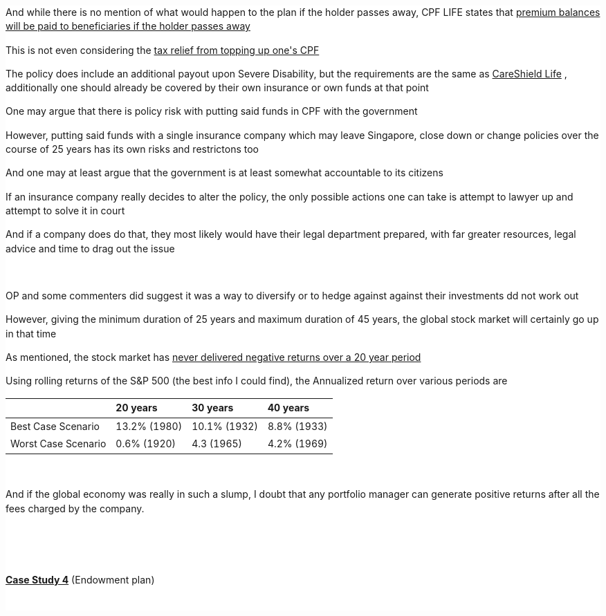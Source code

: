And while there is no mention of what would happen to the plan if the holder passes away, CPF LIFE states that [premium balances will be paid to beneficiaries if the holder passes away](https://www.cpf.gov.sg/members/FAQ/schemes/Retirement/CPF-LIFE/FAQDetails?category=Retirement&group=CPF%20LIFE&folderid=11684&ajfaqid=2186431)

This is not even considering the [tax relief from topping up one's CPF](https://www.iras.gov.sg/irashome/Individuals/Locals/Working-Out-Your-Taxes/Deductions-for-Individuals/CPF-Cash-Top-up-Relief/)

The policy does include an additional payout upon Severe Disability, but the requirements are the same as [CareShield Life](https://www.careshieldlife.gov.sg/careshield-life/careshield-life-claims.html) , additionally one should already be covered by their own insurance or own funds at that point

One may argue that there is policy risk with putting said funds in CPF with the government

However, putting said funds with a single insurance company which may leave Singapore, close down or change policies over the course of 25 years has its own risks and restrictons too

And one may at least argue that the government is at least somewhat accountable to its citizens

If an insurance company really decides to alter the policy, the only possible actions one can take is attempt to lawyer up and attempt to solve it in court

And if a company does do that, they most likely would have their legal department prepared, with far greater resources, legal advice and time to drag out the issue

&#x200B;

OP and some commenters did suggest it was a way to diversify or to hedge against against their investments dd not work out

However, giving the minimum duration of 25 years and maximum duration of 45 years, the global stock market will certainly go up in that time

As mentioned, the stock market has [never delivered negative returns over a 20 year period](https://fourpillarfreedom.com/heres-how-the-sp-500-has-performed-since-1928/)

Using rolling returns of the S&P 500 (the best info I could find), the Annualized return over various periods are

||20 years|30 years|40 years|
|:-|:-|:-|:-|
|Best Case Scenario|13.2% (1980)|10.1% (1932)|8.8% (1933)|
|Worst Case Scenario|0.6% (1920)|4.3 (1965)|4.2% (1969)|

&#x200B;

And if the global economy was really in such a slump, I doubt that any portfolio manager can generate positive returns after all the fees charged by the company.

&#x200B;

&#x200B;

[**Case Study 4**](https://www.reddit.com/r/singaporefi/comments/l5y47w/should_i_surrender_my_aia_endowment_plan/)  (Endowment plan)

&#x200B;
